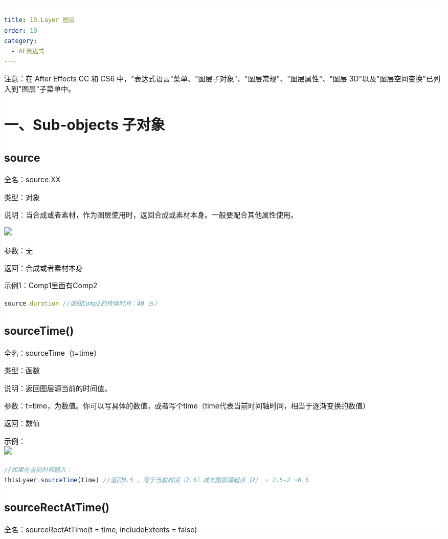 ```yaml
---
title: 10.Layer 图层
order: 10
category:
  - AE表达式
---
```

注意：在 After Effects CC 和 CS6 中，"表达式语言"菜单、"图层子对象"、"图层常规"、"图层属性"、"图层 3D"以及"图层空间变换"已列入到"图层"子菜单中。

# 一、Sub-objects 子对象

## source

全名：source.XX

类型：对象

说明：当合成或者素材，作为图层使用时，返回合成或素材本身。一般要配合其他属性使用。

![](https://cdn.yuelili.com/20211024140901.png)

参数：无

返回：合成或者素材本身

示例1：Comp1里面有Comp2

```javascript
source.duration //返回Comp2的持续时间：40（s）
```

## sourceTime()

全名：sourceTime（t=time）

类型：函数

说明：返回图层源当前的时间值。

参数：t=time，为数值。你可以写具体的数值，或者写个time（time代表当前时间轴时间，相当于逐渐变换的数值）

返回：数值

示例：  
![](https://mir.yuelili.com/wp-content/uploads/user/AE/expression/a-z/sourceTime1.png)

```javascript
//如果在当前时间输入：
thisLyaer.sourceTime(time) //返回0.5 。等于当前时间（2.5）减去图层源起点（2） = 2.5-2 =0.5
```

## sourceRectAtTime()

全名：sourceRectAtTime(t = time, includeExtents = false)
